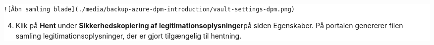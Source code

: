     ![Åbn samling blade](./media/backup-azure-dpm-introduction/vault-settings-dpm.png)

4. Klik på **Hent** under **Sikkerhedskopiering af legitimationsoplysninger**på siden Egenskaber. På portalen genererer filen samling legitimationsoplysninger, der er gjort tilgængelig til hentning.
